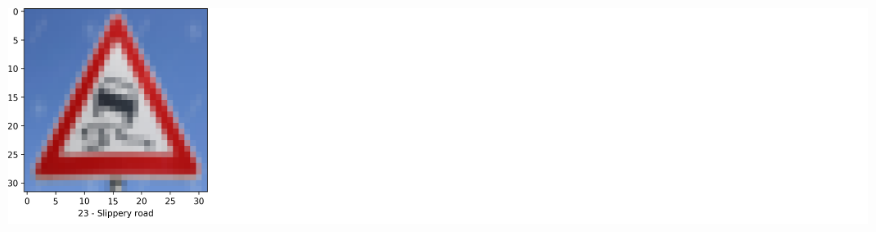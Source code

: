 <img src='./write-up/new-images/SlipperyRoad-Original.png' alt='Slippery Road' width='200'>&nbsp;&nbsp;&nbsp;